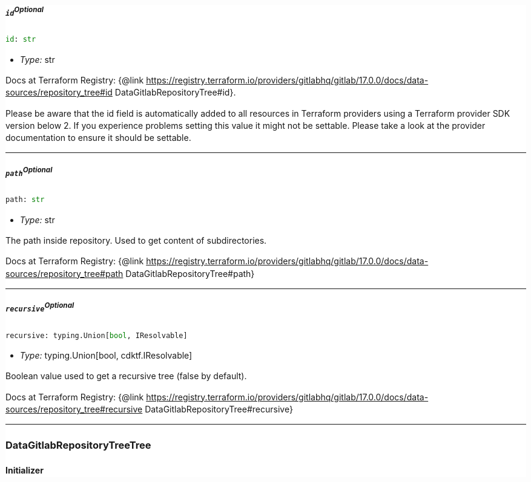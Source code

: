 ##### `id`<sup>Optional</sup> <a name="id" id="@cdktf/provider-gitlab.dataGitlabRepositoryTree.DataGitlabRepositoryTreeConfig.property.id"></a>

```python
id: str
```

- *Type:* str

Docs at Terraform Registry: {@link https://registry.terraform.io/providers/gitlabhq/gitlab/17.0.0/docs/data-sources/repository_tree#id DataGitlabRepositoryTree#id}.

Please be aware that the id field is automatically added to all resources in Terraform providers using a Terraform provider SDK version below 2.
If you experience problems setting this value it might not be settable. Please take a look at the provider documentation to ensure it should be settable.

---

##### `path`<sup>Optional</sup> <a name="path" id="@cdktf/provider-gitlab.dataGitlabRepositoryTree.DataGitlabRepositoryTreeConfig.property.path"></a>

```python
path: str
```

- *Type:* str

The path inside repository. Used to get content of subdirectories.

Docs at Terraform Registry: {@link https://registry.terraform.io/providers/gitlabhq/gitlab/17.0.0/docs/data-sources/repository_tree#path DataGitlabRepositoryTree#path}

---

##### `recursive`<sup>Optional</sup> <a name="recursive" id="@cdktf/provider-gitlab.dataGitlabRepositoryTree.DataGitlabRepositoryTreeConfig.property.recursive"></a>

```python
recursive: typing.Union[bool, IResolvable]
```

- *Type:* typing.Union[bool, cdktf.IResolvable]

Boolean value used to get a recursive tree (false by default).

Docs at Terraform Registry: {@link https://registry.terraform.io/providers/gitlabhq/gitlab/17.0.0/docs/data-sources/repository_tree#recursive DataGitlabRepositoryTree#recursive}

---

### DataGitlabRepositoryTreeTree <a name="DataGitlabRepositoryTreeTree" id="@cdktf/provider-gitlab.dataGitlabRepositoryTree.DataGitlabRepositoryTreeTree"></a>

#### Initializer <a name="Initializer" id="@cdktf/provider-gitlab.dataGitlabRepositoryTree.DataGitlabRepositoryTreeTree.Initializer"></a>
